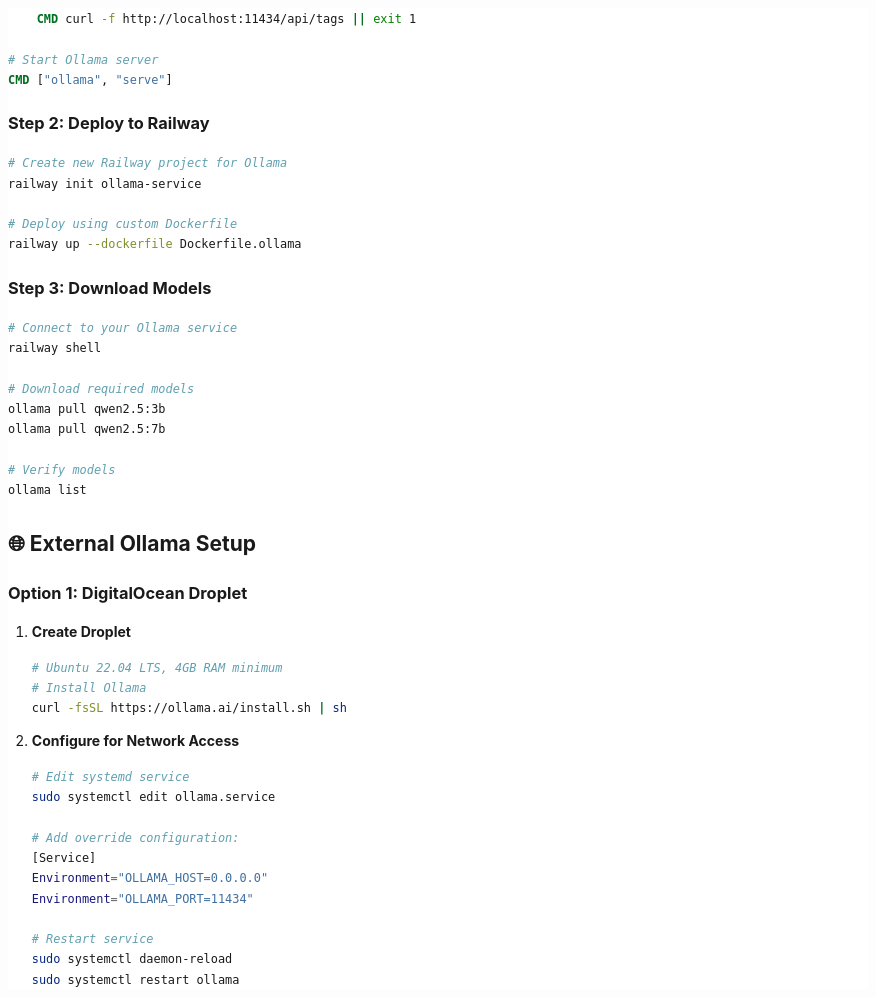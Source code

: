 ```dockerfile
    CMD curl -f http://localhost:11434/api/tags || exit 1

# Start Ollama server
CMD ["ollama", "serve"]
```

### Step 2: Deploy to Railway

```bash
# Create new Railway project for Ollama
railway init ollama-service

# Deploy using custom Dockerfile
railway up --dockerfile Dockerfile.ollama
```

### Step 3: Download Models

```bash
# Connect to your Ollama service
railway shell

# Download required models
ollama pull qwen2.5:3b
ollama pull qwen2.5:7b

# Verify models
ollama list
```

## 🌐 External Ollama Setup

### Option 1: DigitalOcean Droplet

1. **Create Droplet**
   ```bash
   # Ubuntu 22.04 LTS, 4GB RAM minimum
   # Install Ollama
   curl -fsSL https://ollama.ai/install.sh | sh
   ```

2. **Configure for Network Access**
   ```bash
   # Edit systemd service
   sudo systemctl edit ollama.service
   
   # Add override configuration:
   [Service]
   Environment="OLLAMA_HOST=0.0.0.0"
   Environment="OLLAMA_PORT=11434"
   
   # Restart service
   sudo systemctl daemon-reload
   sudo systemctl restart ollama
   ```
